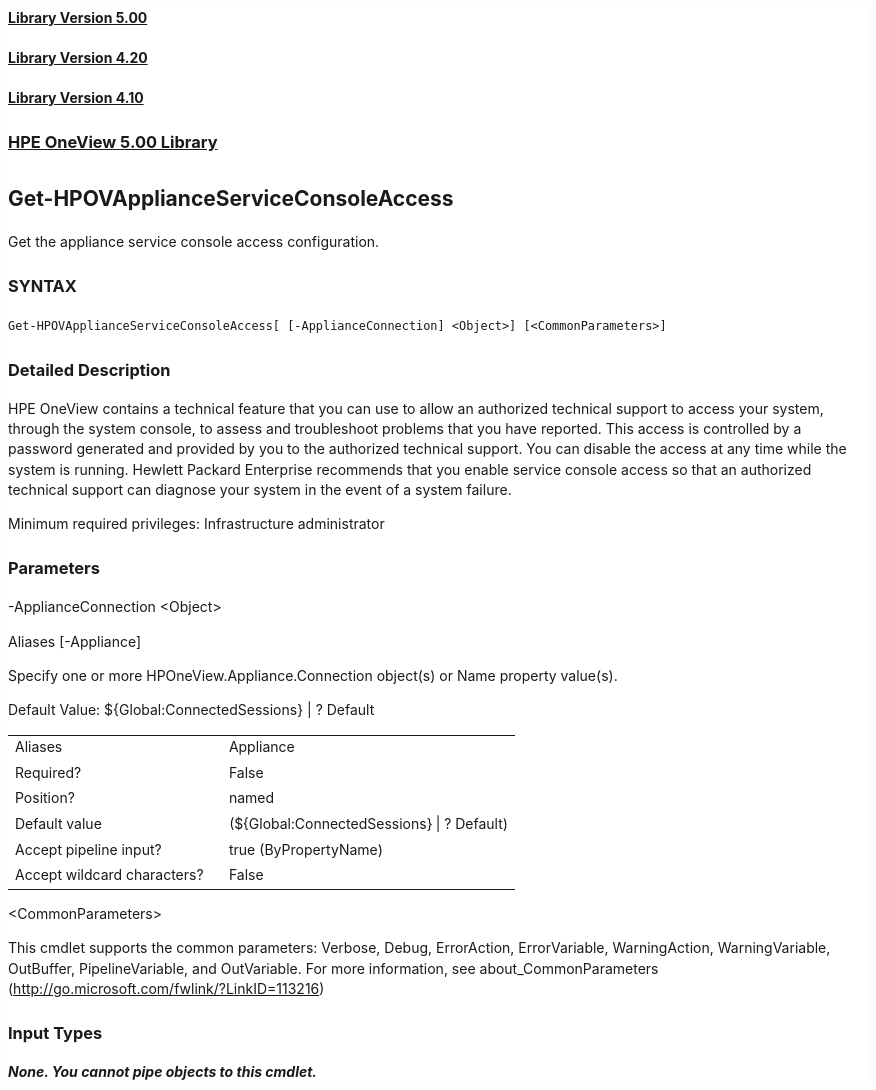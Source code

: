 ﻿<a name="top"></a>
 <h4><a href="#5.00">Library Version 5.00</a></h4>
 <h4><a href="#4.20">Library Version 4.20</a></h4>
 <h4><a href="#4.10">Library Version 4.10</a></h4>
 <a name="5.00"></a>

### <u>HPE OneView 5.00 Library</u>

## Get-HPOVApplianceServiceConsoleAccess
<p>
Get the appliance service console access configuration.

### SYNTAX
<p>
<pre><code>Get-HPOVApplianceServiceConsoleAccess[ [-ApplianceConnection] &lt;Object&gt;] [&lt;CommonParameters&gt;]</code></pre>

### Detailed Description
<p>
HPE OneView contains a technical feature that you can use to allow an authorized technical support to access your system, through the system console, to assess and troubleshoot problems that you have reported. This access is controlled by a password generated and provided by you to the authorized technical support. You can disable the access at any time while the system is running. Hewlett Packard Enterprise recommends that you enable service console access so that an authorized technical support can diagnose your system in the event of a system failure.

Minimum required privileges: Infrastructure administrator


### Parameters

-ApplianceConnection &lt;Object&gt;<p>
Aliases [-Appliance]

Specify one or more HPOneView.Appliance.Connection object(s) or Name property value(s).

Default Value: ${Global:ConnectedSessions} | ? Default

<table><tbody><tr><td>Aliases</td><td>Appliance</td></tr><tr><td>Required?</td><td>False</td></tr><tr><td>Position?</td><td>named</td></tr><tr><td>Default value</td><td>(${Global:ConnectedSessions} | ? Default)</td></tr><tr><td>Accept pipeline input?</td><td>true (ByPropertyName)</td></tr><tr><td>Accept wildcard characters?&nbsp;&nbsp;&nbsp; </td><td>False</td></tr></tbody></table>

 &lt;CommonParameters&gt;

This cmdlet supports the common parameters: Verbose, Debug, ErrorAction, ErrorVariable, WarningAction, WarningVariable, OutBuffer, PipelineVariable, and OutVariable. For more information, see about_CommonParameters (<a href="http://go.microsoft.com/fwlink/?LinkID=113216">http://go.microsoft.com/fwlink/?LinkID=113216</a>)<p>

### Input Types

_**None.  You cannot pipe objects to this cmdlet.**_
